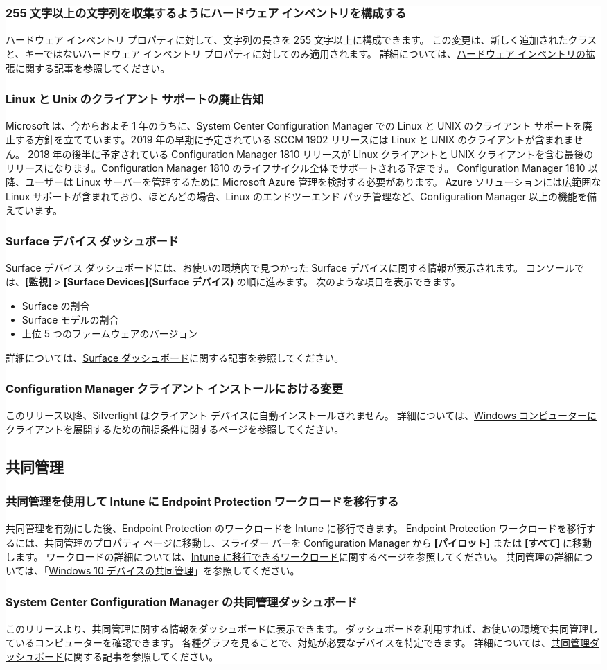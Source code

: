 
### <a name="configure-hardware-inventory-to-collect-strings-larger-than-255-characters"></a>255 文字以上の文字列を収集するようにハードウェア インベントリを構成する
 ハードウェア インベントリ プロパティに対して、文字列の長さを 255 文字以上に構成できます。 この変更は、新しく追加されたクラスと、キーではないハードウェア インベントリ プロパティに対してのみ適用されます。 詳細については、[ハードウェア インベントリの拡張](/sccm/core/clients/manage/inventory/extend-hardware-inventory#BKMK_GreaterThan255)に関する記事を参照してください。 

 ### <a name="deprecation-announcement-for-linux-and-unix-client-support"></a>Linux と Unix のクライアント サポートの廃止告知
  Microsoft は、今からおよそ 1 年のうちに、System Center Configuration Manager での Linux と UNIX のクライアント サポートを廃止する方針を立てています。2019 年の早期に予定されている SCCM 1902 リリースには Linux と UNIX のクライアントが含まれません。 2018 年の後半に予定されている Configuration Manager 1810 リリースが Linux クライアントと UNIX クライアントを含む最後のリリースになります。Configuration Manager 1810 のライフサイクル全体でサポートされる予定です。 Configuration Manager 1810 以降、ユーザーは Linux サーバーを管理するために Microsoft Azure 管理を検討する必要があります。 Azure ソリューションには広範囲な Linux サポートが含まれており、ほとんどの場合、Linux のエンドツーエンド パッチ管理など、Configuration Manager 以上の機能を備えています。

### <a name="surface-device-dashboard"></a>Surface デバイス ダッシュボード
 Surface デバイス ダッシュボードには、お使いの環境内で見つかった Surface デバイスに関する情報が表示されます。 コンソールでは、**[監視]** > **[Surface Devices]\(Surface デバイス\)** の順に進みます。 次のような項目を表示できます。
- Surface の割合
- Surface モデルの割合
- 上位 5 つのファームウェアのバージョン

詳細については、[Surface ダッシュボード](/sccm/core/clients/manage/surface-device-dashboard)に関する記事を参照してください。

### <a name="change-in-the-configuration-manager-client-install"></a>Configuration Manager クライアント インストールにおける変更
 このリリース以降、Silverlight はクライアント デバイスに自動インストールされません。 詳細については、[Windows コンピューターにクライアントを展開するための前提条件](/sccm/core/clients/deploy/prerequisites-for-deploying-clients-to-windows-computers#bkmk_ExternalDependencies)に関するページを参照してください。

## <a name="co-management"></a>共同管理

### <a name="transition-endpoint-protection-workload-to-intune-using-co-management"></a>共同管理を使用して Intune に Endpoint Protection ワークロードを移行する
 共同管理を有効にした後、Endpoint Protection のワークロードを Intune に移行できます。 Endpoint Protection ワークロードを移行するには、共同管理のプロパティ ページに移動し、スライダー バーを Configuration Manager から **[パイロット]** または **[すべて]** に移動します。 ワークロードの詳細については、[Intune に移行できるワークロード](/sccm/core/clients/manage/co-management-switch-workloads#Workloads-able-to-be-transitioned-to-Intune)に関するページを参照してください。 共同管理の詳細については、「[Windows 10 デバイスの共同管理](/sccm/core/clients/manage/co-management-overview)」を参照してください。
 
### <a name="co-management-dashboard-in-system-center-configuration-manager"></a>System Center Configuration Manager の共同管理ダッシュボード
 このリリースより、共同管理に関する情報をダッシュボードに表示できます。 ダッシュボードを利用すれば、お使いの環境で共同管理しているコンピューターを確認できます。 各種グラフを見ることで、対処が必要なデバイスを特定できます。 詳細については、[共同管理ダッシュボード](\sccm\core\clients\manage\client-management-dashboard)に関する記事を参照してください。 
